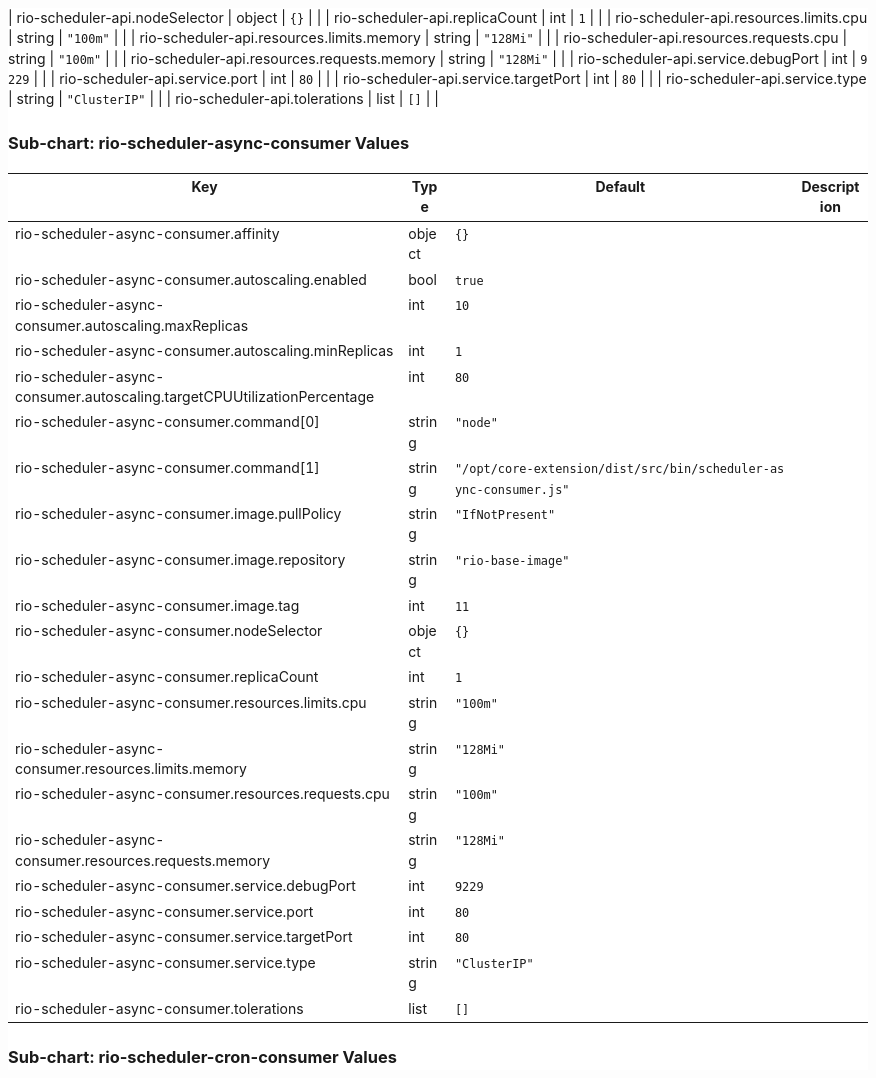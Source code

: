 | rio-scheduler-api.nodeSelector | object | `{}` |  |
| rio-scheduler-api.replicaCount | int | `1` |  |
| rio-scheduler-api.resources.limits.cpu | string | `"100m"` |  |
| rio-scheduler-api.resources.limits.memory | string | `"128Mi"` |  |
| rio-scheduler-api.resources.requests.cpu | string | `"100m"` |  |
| rio-scheduler-api.resources.requests.memory | string | `"128Mi"` |  |
| rio-scheduler-api.service.debugPort | int | `9229` |  |
| rio-scheduler-api.service.port | int | `80` |  |
| rio-scheduler-api.service.targetPort | int | `80` |  |
| rio-scheduler-api.service.type | string | `"ClusterIP"` |  |
| rio-scheduler-api.tolerations | list | `[]` |  |
### Sub-chart: rio-scheduler-async-consumer Values

| Key | Type | Default | Description |
|-----|------|---------|-------------|
| rio-scheduler-async-consumer.affinity | object | `{}` |  |
| rio-scheduler-async-consumer.autoscaling.enabled | bool | `true` |  |
| rio-scheduler-async-consumer.autoscaling.maxReplicas | int | `10` |  |
| rio-scheduler-async-consumer.autoscaling.minReplicas | int | `1` |  |
| rio-scheduler-async-consumer.autoscaling.targetCPUUtilizationPercentage | int | `80` |  |
| rio-scheduler-async-consumer.command[0] | string | `"node"` |  |
| rio-scheduler-async-consumer.command[1] | string | `"/opt/core-extension/dist/src/bin/scheduler-async-consumer.js"` |  |
| rio-scheduler-async-consumer.image.pullPolicy | string | `"IfNotPresent"` |  |
| rio-scheduler-async-consumer.image.repository | string | `"rio-base-image"` |  |
| rio-scheduler-async-consumer.image.tag | int | `11` |  |
| rio-scheduler-async-consumer.nodeSelector | object | `{}` |  |
| rio-scheduler-async-consumer.replicaCount | int | `1` |  |
| rio-scheduler-async-consumer.resources.limits.cpu | string | `"100m"` |  |
| rio-scheduler-async-consumer.resources.limits.memory | string | `"128Mi"` |  |
| rio-scheduler-async-consumer.resources.requests.cpu | string | `"100m"` |  |
| rio-scheduler-async-consumer.resources.requests.memory | string | `"128Mi"` |  |
| rio-scheduler-async-consumer.service.debugPort | int | `9229` |  |
| rio-scheduler-async-consumer.service.port | int | `80` |  |
| rio-scheduler-async-consumer.service.targetPort | int | `80` |  |
| rio-scheduler-async-consumer.service.type | string | `"ClusterIP"` |  |
| rio-scheduler-async-consumer.tolerations | list | `[]` |  |
### Sub-chart: rio-scheduler-cron-consumer Values

